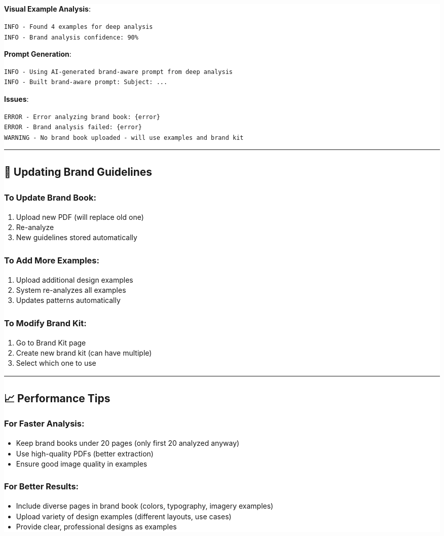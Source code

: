 **Visual Example Analysis**:
```
INFO - Found 4 examples for deep analysis
INFO - Brand analysis confidence: 90%
```

**Prompt Generation**:
```
INFO - Using AI-generated brand-aware prompt from deep analysis
INFO - Built brand-aware prompt: Subject: ...
```

**Issues**:
```
ERROR - Error analyzing brand book: {error}
ERROR - Brand analysis failed: {error}
WARNING - No brand book uploaded - will use examples and brand kit
```

---

## 🔄 Updating Brand Guidelines

### To Update Brand Book:
1. Upload new PDF (will replace old one)
2. Re-analyze
3. New guidelines stored automatically

### To Add More Examples:
1. Upload additional design examples
2. System re-analyzes all examples
3. Updates patterns automatically

### To Modify Brand Kit:
1. Go to Brand Kit page
2. Create new brand kit (can have multiple)
3. Select which one to use

---

## 📈 Performance Tips

### For Faster Analysis:
- Keep brand books under 20 pages (only first 20 analyzed anyway)
- Use high-quality PDFs (better extraction)
- Ensure good image quality in examples

### For Better Results:
- Include diverse pages in brand book (colors, typography, imagery examples)
- Upload variety of design examples (different layouts, use cases)
- Provide clear, professional designs as examples

